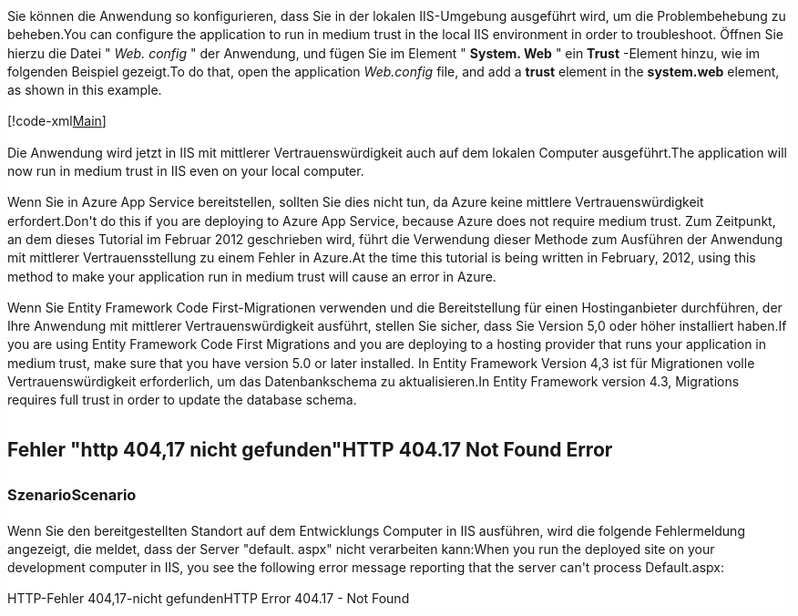 <span data-ttu-id="fb24b-351">Sie können die Anwendung so konfigurieren, dass Sie in der lokalen IIS-Umgebung ausgeführt wird, um die Problembehebung zu beheben.</span><span class="sxs-lookup"><span data-stu-id="fb24b-351">You can configure the application to run in medium trust in the local IIS environment in order to troubleshoot.</span></span> <span data-ttu-id="fb24b-352">Öffnen Sie hierzu die Datei " *Web. config* " der Anwendung, und fügen Sie im Element " **System. Web** " ein **Trust** -Element hinzu, wie im folgenden Beispiel gezeigt.</span><span class="sxs-lookup"><span data-stu-id="fb24b-352">To do that, open the application *Web.config* file, and add a **trust** element in the **system.web** element, as shown in this example.</span></span>

[!code-xml[Main](troubleshooting/samples/sample11.xml)]

<span data-ttu-id="fb24b-353">Die Anwendung wird jetzt in IIS mit mittlerer Vertrauenswürdigkeit auch auf dem lokalen Computer ausgeführt.</span><span class="sxs-lookup"><span data-stu-id="fb24b-353">The application will now run in medium trust in IIS even on your local computer.</span></span>

<span data-ttu-id="fb24b-354">Wenn Sie in Azure App Service bereitstellen, sollten Sie dies nicht tun, da Azure keine mittlere Vertrauenswürdigkeit erfordert.</span><span class="sxs-lookup"><span data-stu-id="fb24b-354">Don't do this if you are deploying to Azure App Service, because Azure does not require medium trust.</span></span> <span data-ttu-id="fb24b-355">Zum Zeitpunkt, an dem dieses Tutorial im Februar 2012 geschrieben wird, führt die Verwendung dieser Methode zum Ausführen der Anwendung mit mittlerer Vertrauensstellung zu einem Fehler in Azure.</span><span class="sxs-lookup"><span data-stu-id="fb24b-355">At the time this tutorial is being written in February, 2012, using this method to make your application run in medium trust will cause an error in Azure.</span></span>

<span data-ttu-id="fb24b-356">Wenn Sie Entity Framework Code First-Migrationen verwenden und die Bereitstellung für einen Hostinganbieter durchführen, der Ihre Anwendung mit mittlerer Vertrauenswürdigkeit ausführt, stellen Sie sicher, dass Sie Version 5,0 oder höher installiert haben.</span><span class="sxs-lookup"><span data-stu-id="fb24b-356">If you are using Entity Framework Code First Migrations and you are deploying to a hosting provider that runs your application in medium trust, make sure that you have version 5.0 or later installed.</span></span> <span data-ttu-id="fb24b-357">In Entity Framework Version 4,3 ist für Migrationen volle Vertrauenswürdigkeit erforderlich, um das Datenbankschema zu aktualisieren.</span><span class="sxs-lookup"><span data-stu-id="fb24b-357">In Entity Framework version 4.3, Migrations requires full trust in order to update the database schema.</span></span>

## <a name="http-40417-not-found-error"></a><span data-ttu-id="fb24b-358">Fehler "http 404,17 nicht gefunden"</span><span class="sxs-lookup"><span data-stu-id="fb24b-358">HTTP 404.17 Not Found Error</span></span>

### <a name="scenario"></a><span data-ttu-id="fb24b-359">Szenario</span><span class="sxs-lookup"><span data-stu-id="fb24b-359">Scenario</span></span>

<span data-ttu-id="fb24b-360">Wenn Sie den bereitgestellten Standort auf dem Entwicklungs Computer in IIS ausführen, wird die folgende Fehlermeldung angezeigt, die meldet, dass der Server "default. aspx" nicht verarbeiten kann:</span><span class="sxs-lookup"><span data-stu-id="fb24b-360">When you run the deployed site on your development computer in IIS, you see the following error message reporting that the server can't process Default.aspx:</span></span>

<span data-ttu-id="fb24b-361">HTTP-Fehler 404,17-nicht gefunden</span><span class="sxs-lookup"><span data-stu-id="fb24b-361">HTTP Error 404.17 - Not Found</span></span>
